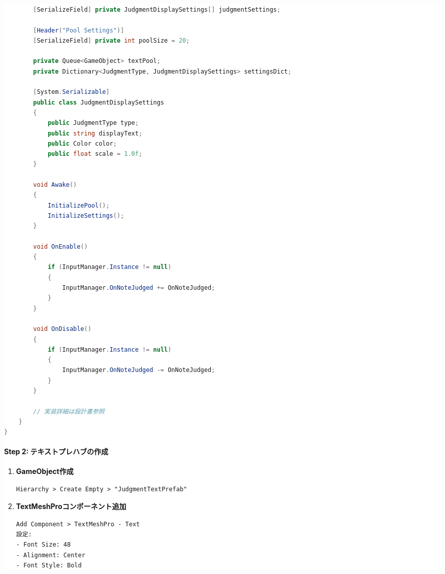 ```csharp
        [SerializeField] private JudgmentDisplaySettings[] judgmentSettings;
        
        [Header("Pool Settings")]
        [SerializeField] private int poolSize = 20;
        
        private Queue<GameObject> textPool;
        private Dictionary<JudgmentType, JudgmentDisplaySettings> settingsDict;
        
        [System.Serializable]
        public class JudgmentDisplaySettings
        {
            public JudgmentType type;
            public string displayText;
            public Color color;
            public float scale = 1.0f;
        }
        
        void Awake()
        {
            InitializePool();
            InitializeSettings();
        }
        
        void OnEnable()
        {
            if (InputManager.Instance != null)
            {
                InputManager.OnNoteJudged += OnNoteJudged;
            }
        }
        
        void OnDisable()
        {
            if (InputManager.Instance != null)
            {
                InputManager.OnNoteJudged -= OnNoteJudged;
            }
        }
        
        // 実装詳細は設計書参照
    }
}
```

#### Step 2: テキストプレハブの作成

1. **GameObject作成**
   ```
   Hierarchy > Create Empty > "JudgmentTextPrefab"
   ```

2. **TextMeshProコンポーネント追加**
   ```
   Add Component > TextMeshPro - Text
   設定:
   - Font Size: 48
   - Alignment: Center
   - Font Style: Bold
   ```

